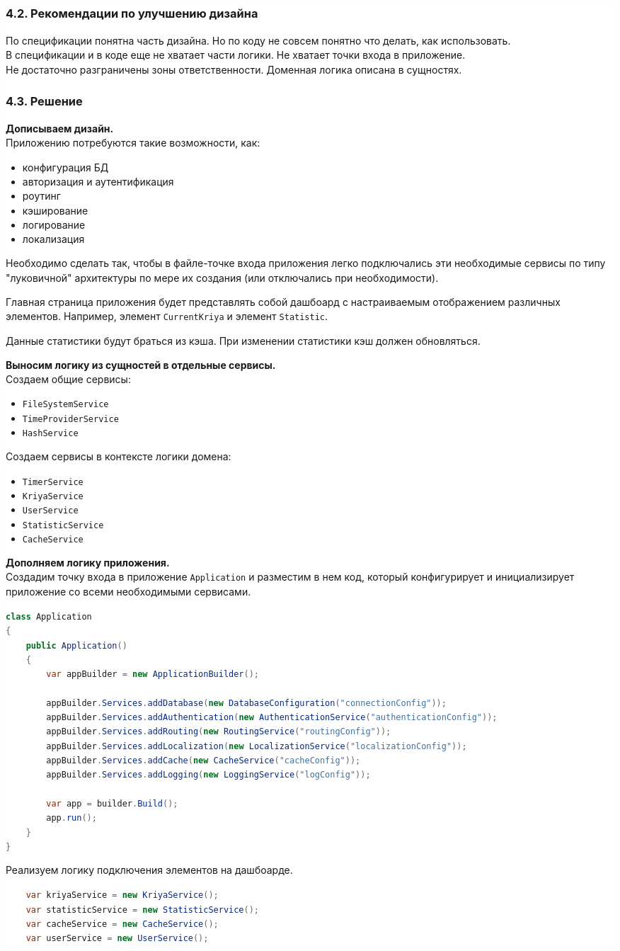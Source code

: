 ### 4.2. Рекомендации по улучшению дизайна
По спецификации понятна часть дизайна. Но по коду не совсем понятно что делать, как использовать.  
В спецификации и в коде еще не хватает части логики. Не хватает точки входа в приложение.  
Не достаточно разграничены зоны ответственности. Доменная логика описана в сущностях.  

### 4.3. Решение
**Дописываем дизайн.**  
Приложению потребуются такие возможности, как:
- конфигурация БД
- авторизация и аутентификация
- роутинг
- кэширование
- логирование
- локализация

Необходимо сделать так, чтобы в файле-точке входа приложения легко подключались эти необходимые сервисы по типу "луковичной" архитектуры по мере их создания (или отключались при необходимости).

Главная страница приложения будет представлять собой дашбоард с настраиваемым отображением различных элементов.
Например, элемент `CurrentKriya` и элемент `Statistic`.

Данные статистики будут браться из кэша. При изменении статистики кэш должен обновляться.

**Выносим логику из сущностей в отдельные сервисы.**  
Создаем общие сервисы:
- `FileSystemService`
- `TimeProviderService`
- `HashService`

Создаем сервисы в контексте логики домена:
- `TimerService`
- `KriyaService`
- `UserService`
- `StatisticService`
- `CacheService`

**Дополняем логику приложения.**  
Создадим точку входа в приложение `Application` и разместим в нем код, который конфигурирует и инициализирует приложение со всеми необходимыми сервисами.
```csharp
class Application
{
    public Application()
    {
        var appBuilder = new ApplicationBuilder();

        appBuilder.Services.addDatabase(new DatabaseConfiguration("connectionConfig"));
        appBuilder.Services.addAuthentication(new AuthenticationService("authenticationConfig"));
        appBuilder.Services.addRouting(new RoutingService("routingConfig"));
        appBuilder.Services.addLocalization(new LocalizationService("localizationConfig"));
        appBuilder.Services.addCache(new CacheService("cacheConfig"));
        appBuilder.Services.addLogging(new LoggingService("logConfig"));

        var app = builder.Build();
        app.run();
    }
}
```
Реализуем логику подключения элементов на дашбоарде.
```csharp
    var kriyaService = new KriyaService();
    var statisticService = new StatisticService();
    var cacheService = new CacheService();
    var userService = new UserService();

```